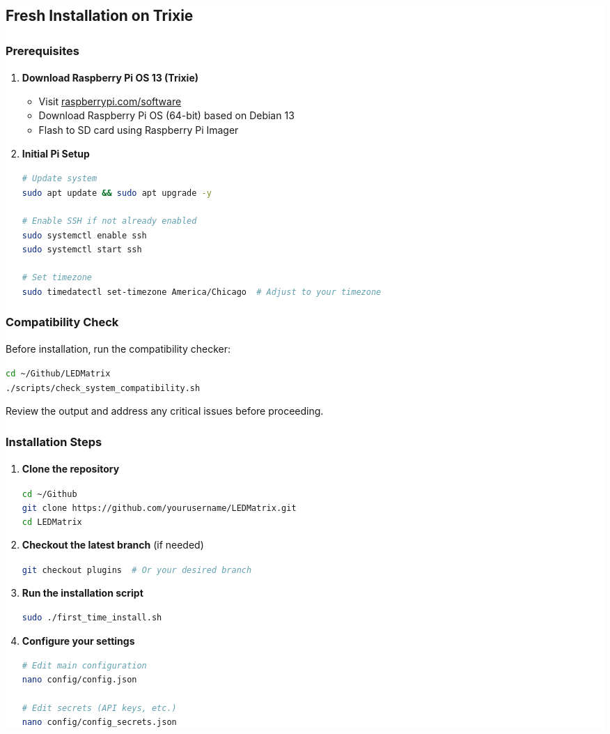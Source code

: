 ## Fresh Installation on Trixie

### Prerequisites

1. **Download Raspberry Pi OS 13 (Trixie)**
   - Visit [raspberrypi.com/software](https://www.raspberrypi.com/software/)
   - Download Raspberry Pi OS (64-bit) based on Debian 13
   - Flash to SD card using Raspberry Pi Imager

2. **Initial Pi Setup**
   ```bash
   # Update system
   sudo apt update && sudo apt upgrade -y
   
   # Enable SSH if not already enabled
   sudo systemctl enable ssh
   sudo systemctl start ssh
   
   # Set timezone
   sudo timedatectl set-timezone America/Chicago  # Adjust to your timezone
   ```

### Compatibility Check

Before installation, run the compatibility checker:

```bash
cd ~/Github/LEDMatrix
./scripts/check_system_compatibility.sh
```

Review the output and address any critical issues before proceeding.

### Installation Steps

1. **Clone the repository**
   ```bash
   cd ~/Github
   git clone https://github.com/yourusername/LEDMatrix.git
   cd LEDMatrix
   ```

2. **Checkout the latest branch** (if needed)
   ```bash
   git checkout plugins  # Or your desired branch
   ```

3. **Run the installation script**
   ```bash
   sudo ./first_time_install.sh
   ```

4. **Configure your settings**
   ```bash
   # Edit main configuration
   nano config/config.json
   
   # Edit secrets (API keys, etc.)
   nano config/config_secrets.json
   ```
